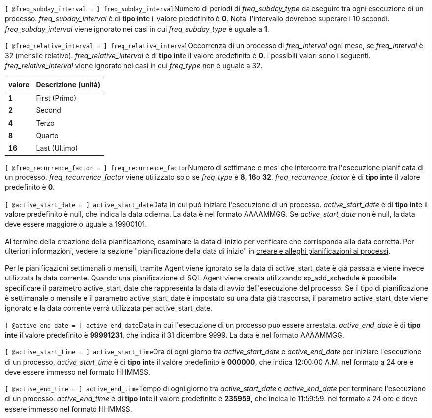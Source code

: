 `[ @freq_subday_interval = ] freq_subday_interval`Numero di periodi di *freq_subday_type* da eseguire tra ogni esecuzione di un processo. *freq_subday_interval* è di **tipo int**e il valore predefinito è **0**. Nota: l'intervallo dovrebbe superare i 10 secondi. *freq_subday_interval* viene ignorato nei casi in cui *freq_subday_type* è uguale a **1**.  
  
`[ @freq_relative_interval = ] freq_relative_interval`Occorrenza di un processo di *freq_interval* ogni mese, se *freq_interval* è 32 (mensile relativo). *freq_relative_interval* è di **tipo int**e il valore predefinito è **0**. i possibili valori sono i seguenti. *freq_relative_interval* viene ignorato nei casi in cui *freq_type* non è uguale a 32.  
  
|valore|Descrizione (unità)|  
|-----------|--------------------------|  
|**1**|First (Primo)|  
|**2**|Second|  
|**4**|Terzo|  
|**8**|Quarto|  
|**16**|Last (Ultimo)|  
  
`[ @freq_recurrence_factor = ] freq_recurrence_factor`Numero di settimane o mesi che intercorre tra l'esecuzione pianificata di un processo. *freq_recurrence_factor* viene utilizzato solo se *freq_type* è **8**, **16**o **32**. *freq_recurrence_factor* è di **tipo int**e il valore predefinito è **0**.  
  
`[ @active_start_date = ] active_start_date`Data in cui può iniziare l'esecuzione di un processo. *active_start_date* è di **tipo int**e il valore predefinito è null, che indica la data odierna. La data è nel formato AAAAMMGG. Se *active_start_date* non è null, la data deve essere maggiore o uguale a 19900101.  
  
 Al termine della creazione della pianificazione, esaminare la data di inizio per verificare che corrisponda alla data corretta. Per ulteriori informazioni, vedere la sezione "pianificazione della data di inizio" in [creare e alleghi pianificazioni ai processi](../../ssms/agent/create-and-attach-schedules-to-jobs.md).  
  
 Per le pianificazioni settimanali o mensili, tramite Agent viene ignorato se la data di active_start_date è già passata e viene invece utilizzata la data corrente. Quando una pianificazione di SQL Agent viene creata utilizzando sp_add_schedule è possibile specificare il parametro active_start_date che rappresenta la data di avvio dell'esecuzione del processo. Se il tipo di pianificazione è settimanale o mensile e il parametro active_start_date è impostato su una data già trascorsa, il parametro active_start_date viene ignorato e la data corrente verrà utilizzata per active_start_date.  
  
`[ @active_end_date = ] active_end_date`Data in cui l'esecuzione di un processo può essere arrestata. *active_end_date* è di **tipo int**e il valore predefinito è **99991231**, che indica il 31 dicembre 9999. La data è nel formato AAAAMMGG.  
  
`[ @active_start_time = ] active_start_time`Ora di ogni giorno tra *active_start_date* e *active_end_date* per iniziare l'esecuzione di un processo. *active_start_time* è di **tipo int**e il valore predefinito è **000000**, che indica 12:00:00 A.M. nel formato a 24 ore e deve essere immesso nel formato HHMMSS.  
  
`[ @active_end_time = ] active_end_time`Tempo di ogni giorno tra *active_start_date* e *active_end_date* per terminare l'esecuzione di un processo. *active_end_time* è di **tipo int**e il valore predefinito è **235959**, che indica le 11:59:59. nel formato a 24 ore e deve essere immesso nel formato HHMMSS.  
  